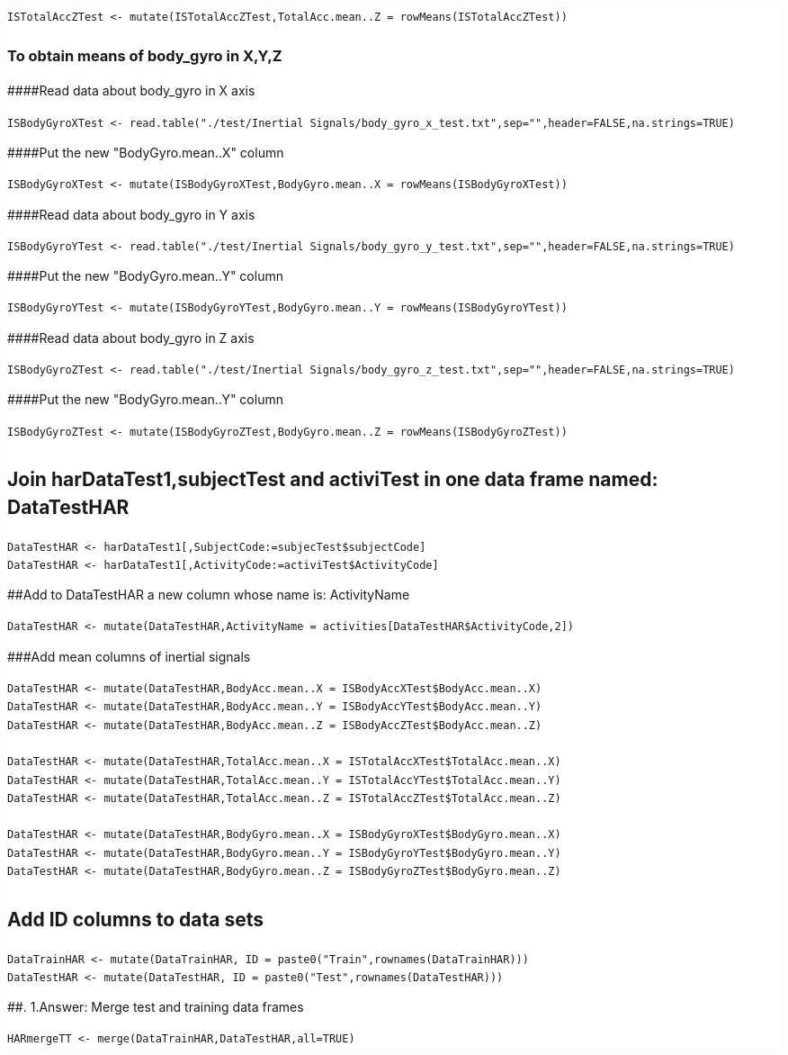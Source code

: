 ```{r}
ISTotalAccZTest <- mutate(ISTotalAccZTest,TotalAcc.mean..Z = rowMeans(ISTotalAccZTest))
```
### To obtain means of body_gyro in X,Y,Z

####Read data about body_gyro in X axis
```{r}
ISBodyGyroXTest <- read.table("./test/Inertial Signals/body_gyro_x_test.txt",sep="",header=FALSE,na.strings=TRUE)
```
####Put the new "BodyGyro.mean..X" column 
```{r}
ISBodyGyroXTest <- mutate(ISBodyGyroXTest,BodyGyro.mean..X = rowMeans(ISBodyGyroXTest))
```
####Read data about body_gyro in Y axis
```{r}
ISBodyGyroYTest <- read.table("./test/Inertial Signals/body_gyro_y_test.txt",sep="",header=FALSE,na.strings=TRUE)
```
####Put the new "BodyGyro.mean..Y" column 
```{r}
ISBodyGyroYTest <- mutate(ISBodyGyroYTest,BodyGyro.mean..Y = rowMeans(ISBodyGyroYTest))
```
####Read data about body_gyro in Z axis
```{r}
ISBodyGyroZTest <- read.table("./test/Inertial Signals/body_gyro_z_test.txt",sep="",header=FALSE,na.strings=TRUE)
```
####Put the new "BodyGyro.mean..Y" column 
```{r}
ISBodyGyroZTest <- mutate(ISBodyGyroZTest,BodyGyro.mean..Z = rowMeans(ISBodyGyroZTest))
```


## Join harDataTest1,subjectTest and activiTest in one data frame named: DataTestHAR
```{r}
DataTestHAR <- harDataTest1[,SubjectCode:=subjecTest$subjectCode]
DataTestHAR <- harDataTest1[,ActivityCode:=activiTest$ActivityCode]
```

##Add to DataTestHAR a new column whose name is: ActivityName
```{r}
DataTestHAR <- mutate(DataTestHAR,ActivityName = activities[DataTestHAR$ActivityCode,2])
```
###Add mean columns of inertial signals
```{r}
DataTestHAR <- mutate(DataTestHAR,BodyAcc.mean..X = ISBodyAccXTest$BodyAcc.mean..X)
DataTestHAR <- mutate(DataTestHAR,BodyAcc.mean..Y = ISBodyAccYTest$BodyAcc.mean..Y)
DataTestHAR <- mutate(DataTestHAR,BodyAcc.mean..Z = ISBodyAccZTest$BodyAcc.mean..Z)

DataTestHAR <- mutate(DataTestHAR,TotalAcc.mean..X = ISTotalAccXTest$TotalAcc.mean..X)
DataTestHAR <- mutate(DataTestHAR,TotalAcc.mean..Y = ISTotalAccYTest$TotalAcc.mean..Y)
DataTestHAR <- mutate(DataTestHAR,TotalAcc.mean..Z = ISTotalAccZTest$TotalAcc.mean..Z)

DataTestHAR <- mutate(DataTestHAR,BodyGyro.mean..X = ISBodyGyroXTest$BodyGyro.mean..X)
DataTestHAR <- mutate(DataTestHAR,BodyGyro.mean..Y = ISBodyGyroYTest$BodyGyro.mean..Y)
DataTestHAR <- mutate(DataTestHAR,BodyGyro.mean..Z = ISBodyGyroZTest$BodyGyro.mean..Z)
```
## Add ID columns to data sets
```{r}
DataTrainHAR <- mutate(DataTrainHAR, ID = paste0("Train",rownames(DataTrainHAR)))
DataTestHAR <- mutate(DataTestHAR, ID = paste0("Test",rownames(DataTestHAR)))
```
##. 1.Answer: Merge test and training data frames
```{r}
HARmergeTT <- merge(DataTrainHAR,DataTestHAR,all=TRUE)
```